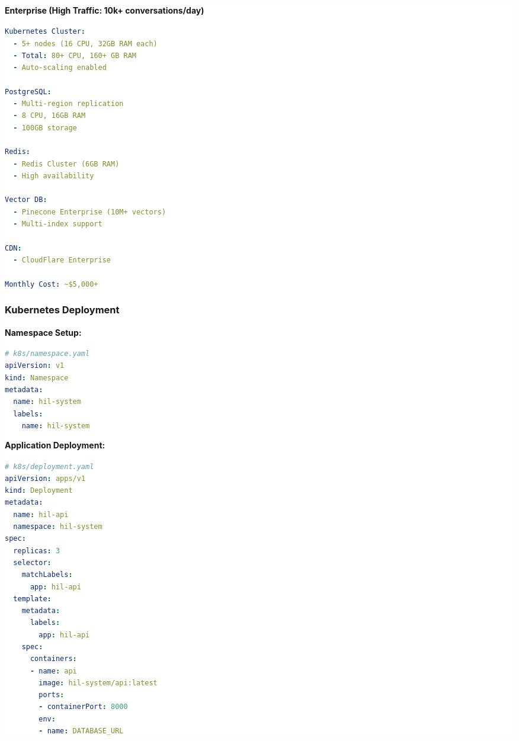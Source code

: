 **Enterprise (High Traffic: 10k+ conversations/day)**
```yaml
Kubernetes Cluster:
  - 5+ nodes (16 CPU, 32GB RAM each)
  - Total: 80+ CPU, 160+ GB RAM
  - Auto-scaling enabled

PostgreSQL:
  - Multi-region replication
  - 8 CPU, 16GB RAM
  - 100GB storage

Redis:
  - Redis Cluster (6GB RAM)
  - High availability

Vector DB:
  - Pinecone Enterprise (10M+ vectors)
  - Multi-index support

CDN:
  - CloudFlare Enterprise

Monthly Cost: ~$5,000+
```

### Kubernetes Deployment

**Namespace Setup:**

```yaml
# k8s/namespace.yaml
apiVersion: v1
kind: Namespace
metadata:
  name: hil-system
  labels:
    name: hil-system
```

**Application Deployment:**

```yaml
# k8s/deployment.yaml
apiVersion: apps/v1
kind: Deployment
metadata:
  name: hil-api
  namespace: hil-system
spec:
  replicas: 3
  selector:
    matchLabels:
      app: hil-api
  template:
    metadata:
      labels:
        app: hil-api
    spec:
      containers:
      - name: api
        image: hil-system/api:latest
        ports:
        - containerPort: 8000
        env:
        - name: DATABASE_URL
```